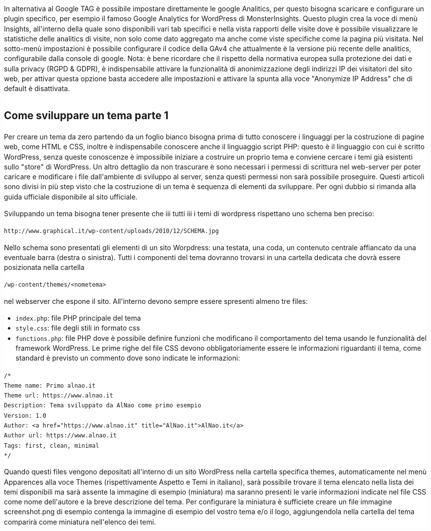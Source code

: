 In alternativa al Google TAG è possibile impostare direttamente le google Analitics, per questo bisogna scaricare e configurare un plugin specifico, per esempio il famoso Google Analytics for WordPress di MonsterInsights. Questo plugin crea la voce di menù Insights, all'interno della quale sono disponibili vari tab specifici e nella vista rapporti delle visite dove è possibile visualizzare le statistiche delle analitics di visite, non solo come dato aggregato ma anche come viste specifiche come la pagina più visitata. Nel sotto-menù impostazioni è possibile configurare il codice della GAv4 che attualmente è la versione più recente delle analitics, configurabile dalla console di google.  Nota: è bene ricordare che il rispetto della normativa europea sulla protezione dei dati e sulla privacy (RGPD & GDPR), è indispensabile attivare la funzionalità di anonimizzazione degli indirizzi IP dei visitatori del sito web, per attivar questa opzione basta accedere alle impostazioni e attivare la spunta alla voce "Anonymize IP Address" che di default è disattivata. 

## Come sviluppare un tema parte 1

Per creare un tema da zero partendo da un foglio bianco bisogna prima di tutto conoscere i linguaggi per la costruzione di pagine web, come HTML e CSS, inoltre è indispensabile conoscere anche il linguaggio script PHP: questo è il linguaggio con cui è scritto WordPress, senza queste conoscenze è impossibile iniziare a costruire un proprio tema e conviene cercare i temi già esistenti sullo "store" di WordPress. Un altro dettaglio da non trascurare è sono necessari i permessi di scrittura nel web-server per poter caricare e modificare i file dall'ambiente di sviluppo al server, senza questi permessi non sarà possibile proseguire. Questi articoli sono divisi in più step visto che la costruzione di un tema è sequenza di elementi da sviluppare. Per ogni dubbio si rimanda alla guida ufficiale disponibile al sito ufficiale.

Sviluppando un tema bisogna tener presente che iii tutti iii i temi di wordpress rispettano uno schema ben preciso: 
```
http://www.graphical.it/wp-content/uploads/2010/12/SCHEMA.jpg
```


Nello schema sono presentati gli elementi di un sito Worpdress: una testata, una coda, un contenuto centrale affiancato da una eventuale barra (destra o sinistra). Tutti i componenti del tema dovranno trovarsi in una cartella dedicata che dovrà essere posizionata nella cartella
```
/wp-content/themes/<nometema>
```
nel webserver che espone il sito. All'interno devono sempre essere spresenti almeno tre files:
- ```index.php```: file PHP principale del tema
- ```style.css```: file degli stili in formato css
- ```functions.php```: file PHP dove è possibile definire funzioni che modificano il comportamento del tema usando le funzionalità del framework WordPress.
Le prime righe del file CSS devono obbligatoriamente essere le informazioni riguardanti il tema, come standard è previsto un commento dove sono indicate le informazioni:
```
/*
Theme name: Primo alnao.it
Theme url: https://www.alnao.it
Description: Tema sviluppato da AlNao come primo esempio
Version: 1.0
Author: <a href="https://www.alnao.it" title="AlNao.it">AlNao.it</a>
Author url: https://www.alnao.it
Tags: first, clean, minimal
*/
```
Quando questi files vengono depositati all'interno di un sito WordPress nella cartella specifica themes, automaticamente nel menù Apparences alla voce Themes (rispettivamente Aspetto e Temi in italiano), sarà possibile trovare il tema elencato nella lista dei temi disponibili ma sarà assente la immagine di esempio (miniatura) ma saranno presenti le varie informazioni indicate nel file CSS come nome dell'autore e la breve descrizione del tema. Per configurare la miniatura è sufficiete creare un file immagine screenshot.png di esempio contenga la immagine di esempio del vostro tema e/o il logo, aggiungendola nella cartella del tema comparirà come miniatura nell'elenco dei temi.
